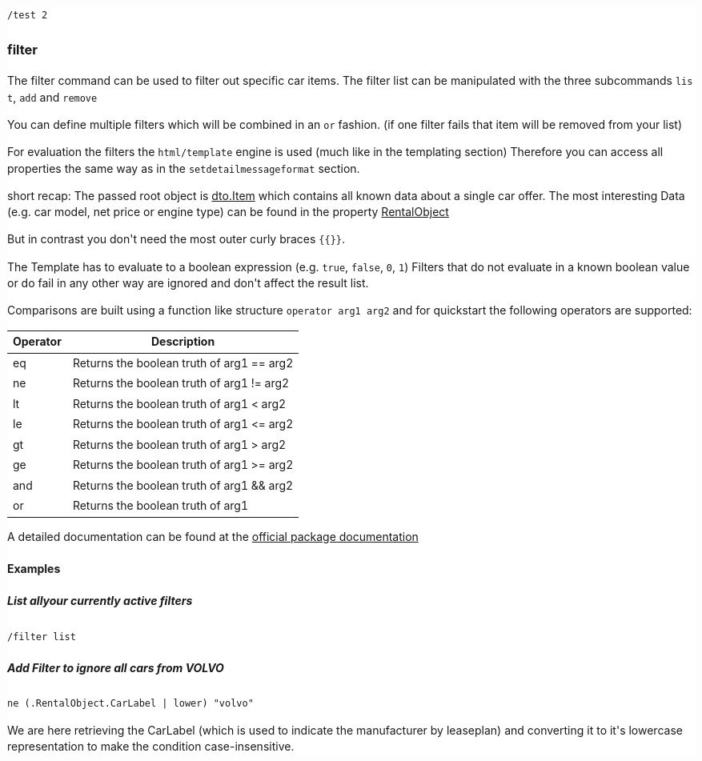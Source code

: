 ```command
/test 2
```

### filter

The filter command can be used to filter out specific car items.
The filter list can be manipulated with the three subcommands `list`, `add` and `remove`

You can define multiple filters which will be combined in an `or` fashion. (if one filter fails that item will be removed from your list)

For evaluation the filters the `html/template` engine is used (much like in the templating section)
Therefore you can access all properties the same way as in the `setdetailmessageformat` section.

short recap:
The passed root object is [dto.Item](https://github.com/khase/leaseplanabocarexporter/blob/master/dto/item.go) which contains all known data about a single car offer.
The most interesting Data (e.g. car model, net price or engine type) can be found in the property [RentalObject](https://github.com/khase/leaseplanabocarexporter/blob/master/dto/rental_object.go)

But in contrast you don't need the most outer curly braces `{{}}`.

The Template has to evaluate to a boolean expression (e.g. `true`, `false`, `0`, `1`)
Filters that do not evaluate in a known boolean value or do fail in any other way are ignored and don't affect the result list.

Comparisons are built using a function like structure `operator arg1 arg2` and for quickstart the following operators are supported:

Operator | Description
---------|--------------------------------------------
eq       | Returns the boolean truth of arg1 == arg2
ne       | Returns the boolean truth of arg1 != arg2
lt       | Returns the boolean truth of arg1 < arg2
le       | Returns the boolean truth of arg1 <= arg2
gt       | Returns the boolean truth of arg1 > arg2
ge       | Returns the boolean truth of arg1 >= arg2
and      | Returns the boolean truth of arg1 && arg2
or       | Returns the boolean truth of arg1 || arg2

A detailed documentation can be found at the [official package documentation](https://pkg.go.dev/html/template#Template)

#### Examples

##### List allyour currently active filters
```
/filter list
```

##### Add Filter to ignore all cars from VOLVO
```filter
ne (.RentalObject.CarLabel | lower) "volvo"
```
We are here retrieving the CarLabel (which is used to indicate the manufacturer by leaseplan) and converting it to it's lowercase representation to make the condition case-insensitive.
